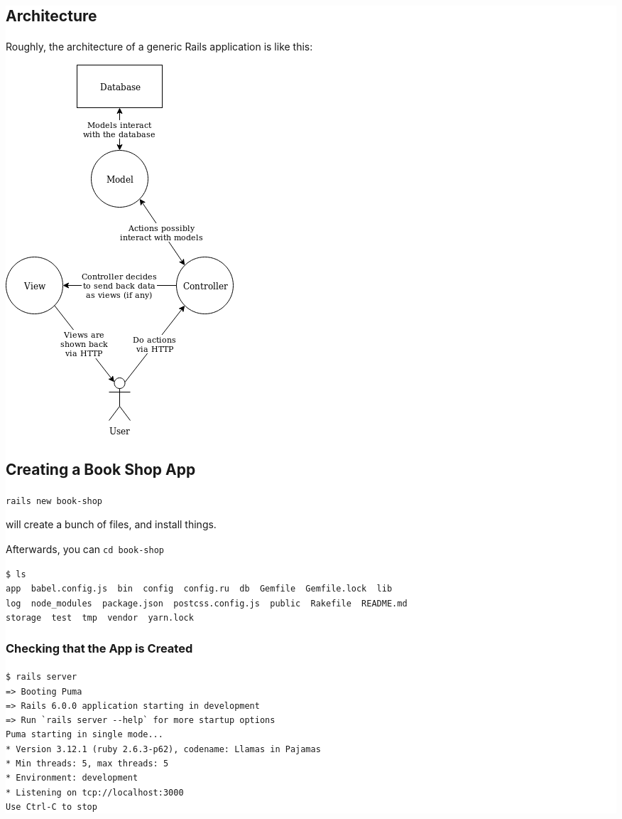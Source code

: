 ## Architecture
Roughly, the architecture of a generic Rails application is like this:

![Rails architecture](mvc.png)

## Creating a Book Shop App
```
rails new book-shop
```
will create a bunch of files, and install things.

Afterwards, you can `cd book-shop`
```
$ ls
app  babel.config.js  bin  config  config.ru  db  Gemfile  Gemfile.lock  lib
log  node_modules  package.json  postcss.config.js  public  Rakefile  README.md
storage  test  tmp  vendor  yarn.lock
```

### Checking that the App is Created
```
$ rails server
=> Booting Puma
=> Rails 6.0.0 application starting in development
=> Run `rails server --help` for more startup options
Puma starting in single mode...
* Version 3.12.1 (ruby 2.6.3-p62), codename: Llamas in Pajamas
* Min threads: 5, max threads: 5
* Environment: development
* Listening on tcp://localhost:3000
Use Ctrl-C to stop
```
